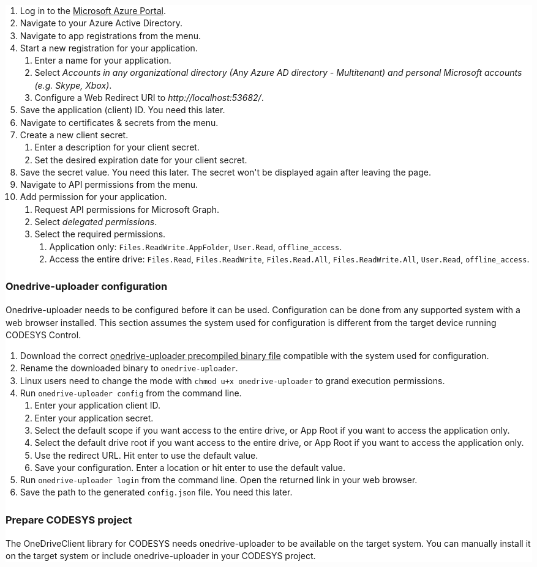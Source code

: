 1. Log in to the [Microsoft Azure Portal](https://portal.azure.com).
2. Navigate to your Azure Active Directory.
3. Navigate to app registrations from the menu.
4. Start a new registration for your application.
   1. Enter a name for your application.
   2. Select *Accounts in any organizational directory (Any  Azure AD directory - Multitenant) and personal Microsoft accounts (e.g.  Skype, Xbox)*.
   3. Configure a Web Redirect URI to *http://localhost:53682/*.
5. Save the application (client) ID. You need this later.
6. Navigate to certificates & secrets from the menu.
7. Create a new client secret.
   1. Enter a description for your client secret.
   2. Set the desired expiration date for your client secret.
8. Save the secret value. You need this later. The secret won't be displayed again after leaving the page.
9. Navigate to API permissions from the menu.
10. Add permission for your application.
    1. Request API permissions for Microsoft Graph.
    2. Select *delegated permissions*.
    3. Select the required permissions.
       1. Application only:  `Files.ReadWrite.AppFolder`, `User.Read`, `offline_access`.
       2. Access the entire drive: `Files.Read`, `Files.ReadWrite`, `Files.Read.All`, `Files.ReadWrite.All`, `User.Read`, `offline_access`.

### Onedrive-uploader configuration

Onedrive-uploader needs to be configured before it can be used. Configuration can be done from any supported system with a web browser installed. This section assumes the system used for configuration is different from the target device running CODESYS Control.

1. Download the correct [onedrive-uploader precompiled binary file](https://github.com/virtualzone/onedrive-uploader/releases) compatible with the system used for configuration.
2. Rename the downloaded binary to `onedrive-uploader`.
3. Linux users need to change the mode with `chmod u+x onedrive-uploader` to grand execution permissions.
4. Run `onedrive-uploader config` from the command line.
   1. Enter your application client ID.
   2. Enter your application secret.
   3. Select the default scope if you want access to the entire drive, or App Root if you want to access the application only.
   4. Select the default drive root if you want access to the entire drive, or App Root if you want to access the application only.
   5. Use the redirect URL. Hit enter to use the default value.
   6. Save your configuration. Enter a location or hit enter to use the default value. 
5. Run `onedrive-uploader login` from the command line. Open the returned link in your web browser.
6. Save the path to the generated `config.json` file. You need this later.

### Prepare CODESYS project

The OneDriveClient library for CODESYS needs onedrive-uploader to be available on the target system. You can manually install it on the target system or include onedrive-uploader in your CODESYS project.

